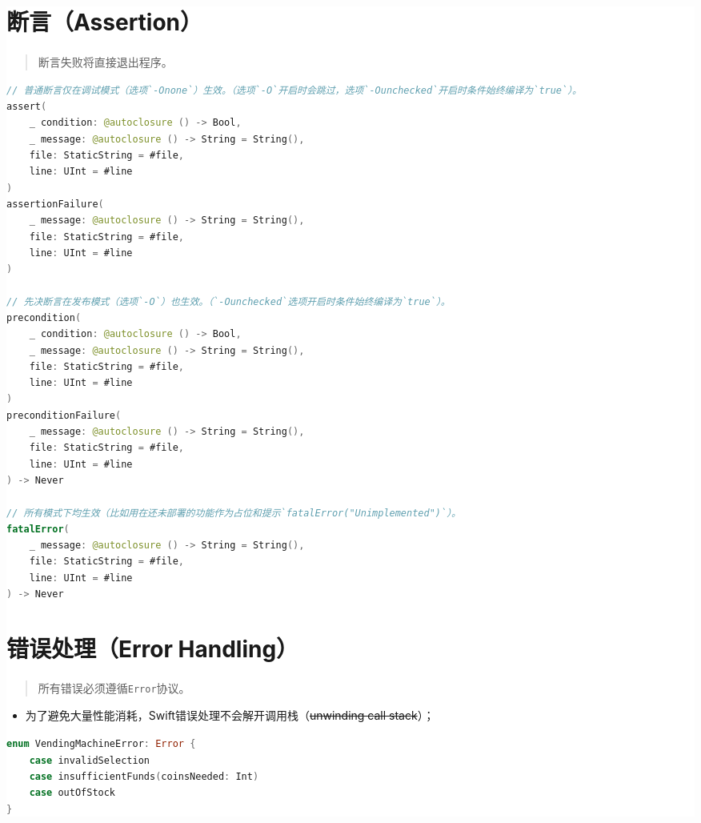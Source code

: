 # 断言（Assertion）

> 断言失败将直接退出程序。

```swift
// 普通断言仅在调试模式（选项`-Onone`）生效。（选项`-O`开启时会跳过，选项`-Ounchecked`开启时条件始终编译为`true`）。
assert(
    _ condition: @autoclosure () -> Bool,
    _ message: @autoclosure () -> String = String(),
    file: StaticString = #file,
    line: UInt = #line
)
assertionFailure(
    _ message: @autoclosure () -> String = String(),
    file: StaticString = #file,
    line: UInt = #line
)

// 先决断言在发布模式（选项`-O`）也生效。（`-Ounchecked`选项开启时条件始终编译为`true`）。
precondition(
    _ condition: @autoclosure () -> Bool,
    _ message: @autoclosure () -> String = String(),
    file: StaticString = #file,
    line: UInt = #line
)
preconditionFailure(
    _ message: @autoclosure () -> String = String(),
    file: StaticString = #file,
    line: UInt = #line
) -> Never

// 所有模式下均生效（比如用在还未部署的功能作为占位和提示`fatalError("Unimplemented")`）。
fatalError(
    _ message: @autoclosure () -> String = String(),
    file: StaticString = #file,
    line: UInt = #line
) -> Never
```

# 错误处理（Error Handling）

> 所有错误必须遵循`Error`协议。

- 为了避免大量性能消耗，Swift错误处理不会解开调用栈（~~unwinding call stack~~）；

```swift
enum VendingMachineError: Error {
    case invalidSelection
    case insufficientFunds(coinsNeeded: Int)
    case outOfStock
}
```
